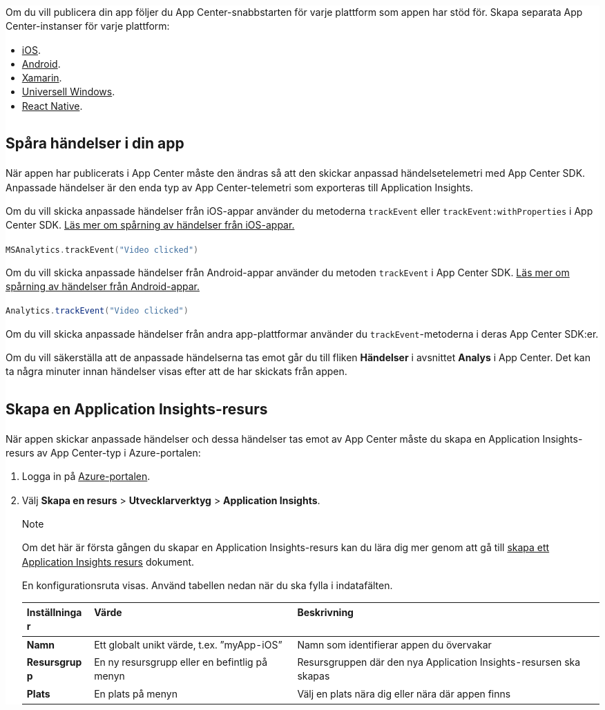 Om du vill publicera din app följer du App Center-snabbstarten för varje plattform som appen har stöd för. Skapa separata App Center-instanser för varje plattform:

* [iOS](https://docs.microsoft.com/mobile-center/sdk/getting-started/ios).
* [Android](https://docs.microsoft.com/mobile-center/sdk/getting-started/android).
* [Xamarin](https://docs.microsoft.com/mobile-center/sdk/getting-started/xamarin).
* [Universell Windows](https://docs.microsoft.com/mobile-center/sdk/getting-started/uwp).
* [React Native](https://docs.microsoft.com/mobile-center/sdk/getting-started/react-native).

## <a name="track-events-in-your-app"></a>Spåra händelser i din app

När appen har publicerats i App Center måste den ändras så att den skickar anpassad händelsetelemetri med App Center SDK. Anpassade händelser är den enda typ av App Center-telemetri som exporteras till Application Insights.

Om du vill skicka anpassade händelser från iOS-appar använder du metoderna `trackEvent` eller `trackEvent:withProperties` i App Center SDK. [Läs mer om spårning av händelser från iOS-appar.](https://docs.microsoft.com/mobile-center/sdk/analytics/ios)

```Swift
MSAnalytics.trackEvent("Video clicked")
```

Om du vill skicka anpassade händelser från Android-appar använder du metoden `trackEvent` i App Center SDK. [Läs mer om spårning av händelser från Android-appar.](https://docs.microsoft.com/mobile-center/sdk/analytics/android)

```Java
Analytics.trackEvent("Video clicked")
```

Om du vill skicka anpassade händelser från andra app-plattformar använder du `trackEvent`-metoderna i deras App Center SDK:er.

Om du vill säkerställa att de anpassade händelserna tas emot går du till fliken **Händelser** i avsnittet **Analys** i App Center. Det kan ta några minuter innan händelser visas efter att de har skickats från appen.

## <a name="create-an-application-insights-resource"></a>Skapa en Application Insights-resurs

När appen skickar anpassade händelser och dessa händelser tas emot av App Center måste du skapa en Application Insights-resurs av App Center-typ i Azure-portalen:

1. Logga in på [Azure-portalen](https://portal.azure.com/).
2. Välj **Skapa en resurs** > **Utvecklarverktyg** > **Application Insights**.

    > [!NOTE]
    > Om det här är första gången du skapar en Application Insights-resurs kan du lära dig mer genom att gå till [skapa ett Application Insights resurs](https://docs.microsoft.com/azure/azure-monitor/app/create-new-resource) dokument.

    En konfigurationsruta visas. Använd tabellen nedan när du ska fylla i indatafälten.

    | Inställningar        |  Värde           | Beskrivning  |
   | ------------- |:-------------|:-----|
   | **Namn**      | Ett globalt unikt värde, t.ex. ”myApp-iOS” | Namn som identifierar appen du övervakar |
     | **Resursgrupp**     | En ny resursgrupp eller en befintlig på menyn | Resursgruppen där den nya Application Insights-resursen ska skapas |
   | **Plats** | En plats på menyn | Välj en plats nära dig eller nära där appen finns |
